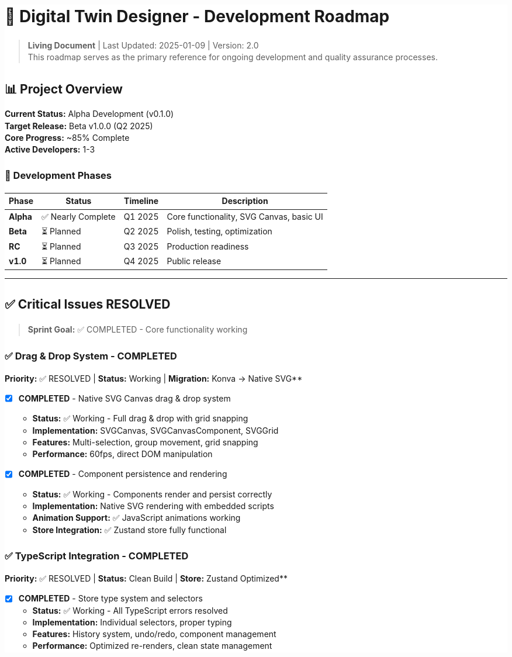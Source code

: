 # 📝 Digital Twin Designer - Development Roadmap

> **Living Document** | Last Updated: 2025-01-09 | Version: 2.0  
> This roadmap serves as the primary reference for ongoing development and quality assurance processes.

## 📊 Project Overview

**Current Status:** Alpha Development (v0.1.0)  
**Target Release:** Beta v1.0.0 (Q2 2025)  
**Core Progress:** ~85% Complete  
**Active Developers:** 1-3  

### 🎯 Development Phases

| Phase | Status | Timeline | Description |
|-------|--------|----------|--------------|
| **Alpha** | ✅ Nearly Complete | Q1 2025 | Core functionality, SVG Canvas, basic UI |
| **Beta** | ⏳ Planned | Q2 2025 | Polish, testing, optimization |
| **RC** | ⏳ Planned | Q3 2025 | Production readiness |
| **v1.0** | ⏳ Planned | Q4 2025 | Public release |

---

## ✅ Critical Issues RESOLVED

> **Sprint Goal:** ✅ COMPLETED - Core functionality working

### ✅ Drag & Drop System - COMPLETED
**Priority:** ✅ RESOLVED | **Status:** Working | **Migration:** Konva → Native SVG**

- [x] **COMPLETED** - Native SVG Canvas drag & drop system
  - **Status:** ✅ Working - Full drag & drop with grid snapping
  - **Implementation:** SVGCanvas, SVGCanvasComponent, SVGGrid
  - **Features:** Multi-selection, group movement, grid snapping
  - **Performance:** 60fps, direct DOM manipulation

- [x] **COMPLETED** - Component persistence and rendering
  - **Status:** ✅ Working - Components render and persist correctly
  - **Implementation:** Native SVG rendering with embedded scripts
  - **Animation Support:** ✅ JavaScript animations working
  - **Store Integration:** ✅ Zustand store fully functional

### ✅ TypeScript Integration - COMPLETED
**Priority:** ✅ RESOLVED | **Status:** Clean Build | **Store:** Zustand Optimized**

- [x] **COMPLETED** - Store type system and selectors
  - **Status:** ✅ Working - All TypeScript errors resolved
  - **Implementation:** Individual selectors, proper typing
  - **Features:** History system, undo/redo, component management
  - **Performance:** Optimized re-renders, clean state management
